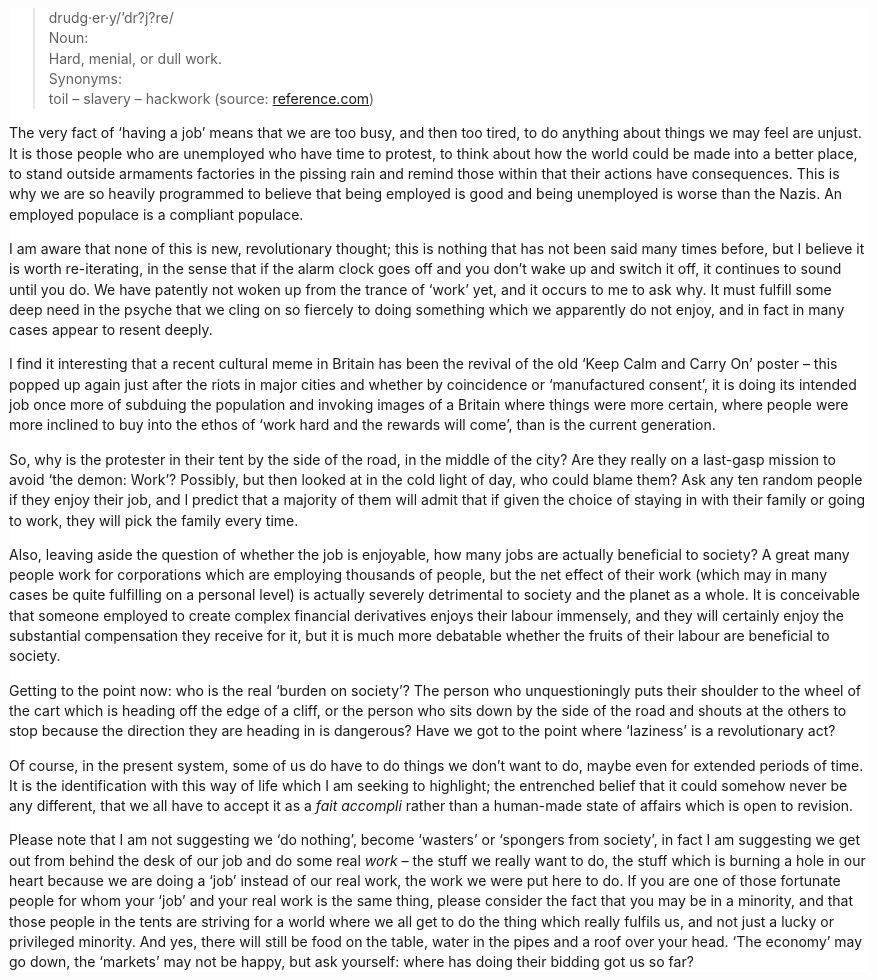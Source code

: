 > drudg·er·y/’dr?j?re/  
>  Noun:  
>  Hard, menial, or dull work.  
>  Synonyms:  
>  toil – slavery – hackwork (source: [reference.com](http://reference.com "reference.com"))

The very fact of ‘having a job’ means that we are too busy, and then too tired, to do anything about things we may feel are unjust. It is those people who are unemployed who have time to protest, to think about how the world could be made into a better place, to stand outside armaments factories in the pissing rain and remind those within that their actions have consequences. This is why we are so heavily programmed to believe that being employed is good and being unemployed is worse than the Nazis. An employed populace is a compliant populace.

I am aware that none of this is new, revolutionary thought; this is nothing that has not been said many times before, but I believe it is worth re-iterating, in the sense that if the alarm clock goes off and you don’t wake up and switch it off, it continues to sound until you do. We have patently not woken up from the trance of ‘work’ yet, and it occurs to me to ask why. It must fulfill some deep need in the psyche that we cling on so fiercely to doing something which we apparently do not enjoy, and in fact in many cases appear to resent deeply.

I find it interesting that a recent cultural meme in Britain has been the revival of the old ‘Keep Calm and Carry On’ poster – this popped up again just after the riots in major cities and whether by coincidence or ‘manufactured consent’, it is doing its intended job once more of subduing the population and invoking images of a Britain where things were more certain, where people were more inclined to buy into the ethos of ‘work hard and the rewards will come’, than is the current generation.

So, why is the protester in their tent by the side of the road, in the middle of the city? Are they really on a last-gasp mission to avoid ‘the demon: Work’? Possibly, but then looked at in the cold light of day, who could blame them? Ask any ten random people if they enjoy their job, and I predict that a majority of them will admit that if given the choice of staying in with their family or going to work, they will pick the family every time.

Also, leaving aside the question of whether the job is enjoyable, how many jobs are actually beneficial to society? A great many people work for corporations which are employing thousands of people, but the net effect of their work (which may in many cases be quite fulfilling on a personal level) is actually severely detrimental to society and the planet as a whole. It is conceivable that someone employed to create complex financial derivatives enjoys their labour immensely, and they will certainly enjoy the substantial compensation they receive for it, but it is much more debatable whether the fruits of their labour are beneficial to society.

Getting to the point now: who is the real ‘burden on society’? The person who unquestioningly puts their shoulder to the wheel of the cart which is heading off the edge of a cliff, or the person who sits down by the side of the road and shouts at the others to stop because the direction they are heading in is dangerous? Have we got to the point where ‘laziness’ is a revolutionary act?

Of course, in the present system, some of us do have to do things we don’t want to do, maybe even for extended periods of time. It is the identification with this way of life which I am seeking to highlight; the entrenched belief that it could somehow never be any different, that we all have to accept it as a *fait accompli* rather than a human-made state of affairs which is open to revision.

Please note that I am not suggesting we ‘do nothing’, become ‘wasters’ or ‘spongers from society’, in fact I am suggesting we get out from behind the desk of our job and do some real *work –* the stuff we really want to do, the stuff which is burning a hole in our heart because we are doing a ‘job’ instead of our real work, the work we were put here to do. If you are one of those fortunate people for whom your ‘job’ and your real work is the same thing, please consider the fact that you may be in a minority, and that those people in the tents are striving for a world where we all get to do the thing which really fulfils us, and not just a lucky or privileged minority. And yes, there will still be food on the table, water in the pipes and a roof over your head. ‘The economy’ may go down, the ‘markets’ may not be happy, but ask yourself: where has doing their bidding got us so far?
